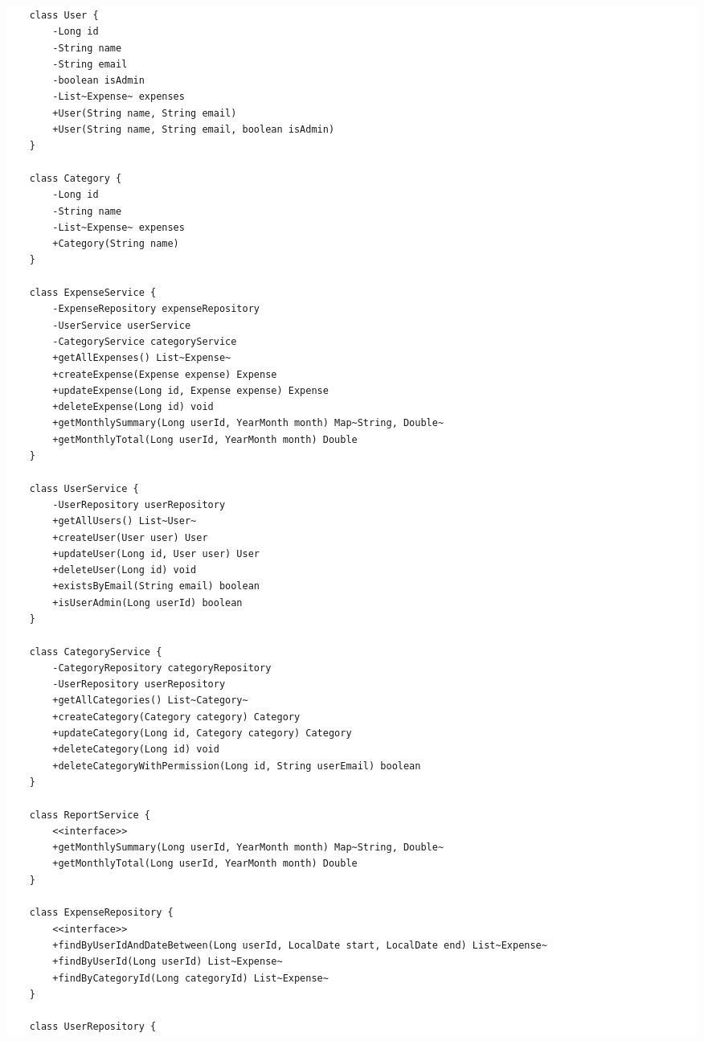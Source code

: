 ```mermaid
    class User {
        -Long id
        -String name
        -String email
        -boolean isAdmin
        -List~Expense~ expenses
        +User(String name, String email)
        +User(String name, String email, boolean isAdmin)
    }
    
    class Category {
        -Long id
        -String name
        -List~Expense~ expenses
        +Category(String name)
    }
    
    class ExpenseService {
        -ExpenseRepository expenseRepository
        -UserService userService
        -CategoryService categoryService
        +getAllExpenses() List~Expense~
        +createExpense(Expense expense) Expense
        +updateExpense(Long id, Expense expense) Expense
        +deleteExpense(Long id) void
        +getMonthlySummary(Long userId, YearMonth month) Map~String, Double~
        +getMonthlyTotal(Long userId, YearMonth month) Double
    }
    
    class UserService {
        -UserRepository userRepository
        +getAllUsers() List~User~
        +createUser(User user) User
        +updateUser(Long id, User user) User
        +deleteUser(Long id) void
        +existsByEmail(String email) boolean
        +isUserAdmin(Long userId) boolean
    }
    
    class CategoryService {
        -CategoryRepository categoryRepository
        -UserRepository userRepository
        +getAllCategories() List~Category~
        +createCategory(Category category) Category
        +updateCategory(Long id, Category category) Category
        +deleteCategory(Long id) void
        +deleteCategoryWithPermission(Long id, String userEmail) boolean
    }
    
    class ReportService {
        <<interface>>
        +getMonthlySummary(Long userId, YearMonth month) Map~String, Double~
        +getMonthlyTotal(Long userId, YearMonth month) Double
    }
    
    class ExpenseRepository {
        <<interface>>
        +findByUserIdAndDateBetween(Long userId, LocalDate start, LocalDate end) List~Expense~
        +findByUserId(Long userId) List~Expense~
        +findByCategoryId(Long categoryId) List~Expense~
    }
    
    class UserRepository {
```